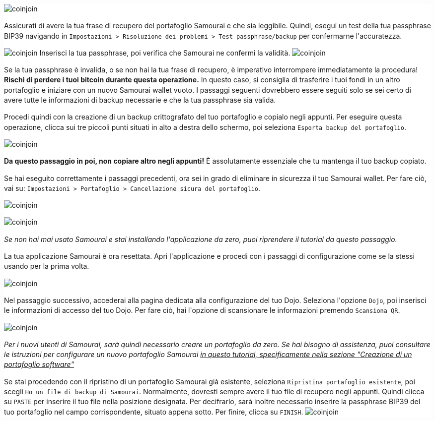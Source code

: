 ![coinjoin](assets/notext/17.webp)

Assicurati di avere la tua frase di recupero del portafoglio Samourai e che sia leggibile. Quindi, esegui un test della tua passphrase BIP39 navigando in `Impostazioni > Risoluzione dei problemi > Test passphrase/backup` per confermarne l'accuratezza.

![coinjoin](assets/notext/18.webp)
Inserisci la tua passphrase, poi verifica che Samourai ne confermi la validità.
![coinjoin](assets/notext/19.webp)

Se la tua passphrase è invalida, o se non hai la tua frase di recupero, è imperativo interrompere immediatamente la procedura! **Rischi di perdere i tuoi bitcoin durante questa operazione.** In questo caso, si consiglia di trasferire i tuoi fondi in un altro portafoglio e iniziare con un nuovo Samourai wallet vuoto. I passaggi seguenti dovrebbero essere seguiti solo se sei certo di avere tutte le informazioni di backup necessarie e che la tua passphrase sia valida.

Procedi quindi con la creazione di un backup crittografato del tuo portafoglio e copialo negli appunti. Per eseguire questa operazione, clicca sui tre piccoli punti situati in alto a destra dello schermo, poi seleziona `Esporta backup del portafoglio`.

![coinjoin](assets/notext/20.webp)

**Da questo passaggio in poi, non copiare altro negli appunti!** È assolutamente essenziale che tu mantenga il tuo backup copiato.

Se hai eseguito correttamente i passaggi precedenti, ora sei in grado di eliminare in sicurezza il tuo Samourai wallet. Per fare ciò, vai su: `Impostazioni > Portafoglio > Cancellazione sicura del portafoglio`.

![coinjoin](assets/notext/21.webp)

![coinjoin](assets/notext/22.webp)

*Se non hai mai usato Samourai e stai installando l'applicazione da zero, puoi riprendere il tutorial da questo passaggio.*

La tua applicazione Samourai è ora resettata. Apri l'applicazione e procedi con i passaggi di configurazione come se la stessi usando per la prima volta.

![coinjoin](assets/notext/23.webp)

Nel passaggio successivo, accederai alla pagina dedicata alla configurazione del tuo Dojo. Seleziona l'opzione `Dojo`, poi inserisci le informazioni di accesso del tuo Dojo. Per fare ciò, hai l'opzione di scansionare le informazioni premendo `Scansiona QR`.

![coinjoin](assets/notext/24.webp)

*Per i nuovi utenti di Samourai, sarà quindi necessario creare un portafoglio da zero. Se hai bisogno di assistenza, puoi consultare le istruzioni per configurare un nuovo portafoglio Samourai [in questo tutorial, specificamente nella sezione "Creazione di un portafoglio software"](https://planb.network/tutorials/privacy/on-chain/coinjoin-samourai-wallet-e566803d-ab3f-4d98-9136-5462009262ef)*

Se stai procedendo con il ripristino di un portafoglio Samourai già esistente, seleziona `Ripristina portafoglio esistente`, poi scegli `Ho un file di backup di Samourai`.
Normalmente, dovresti sempre avere il tuo file di recupero negli appunti. Quindi clicca su `PASTE` per inserire il tuo file nella posizione designata. Per decifrarlo, sarà inoltre necessario inserire la passphrase BIP39 del tuo portafoglio nel campo corrispondente, situato appena sotto. Per finire, clicca su `FINISH`. ![coinjoin](assets/notext/26.webp)
